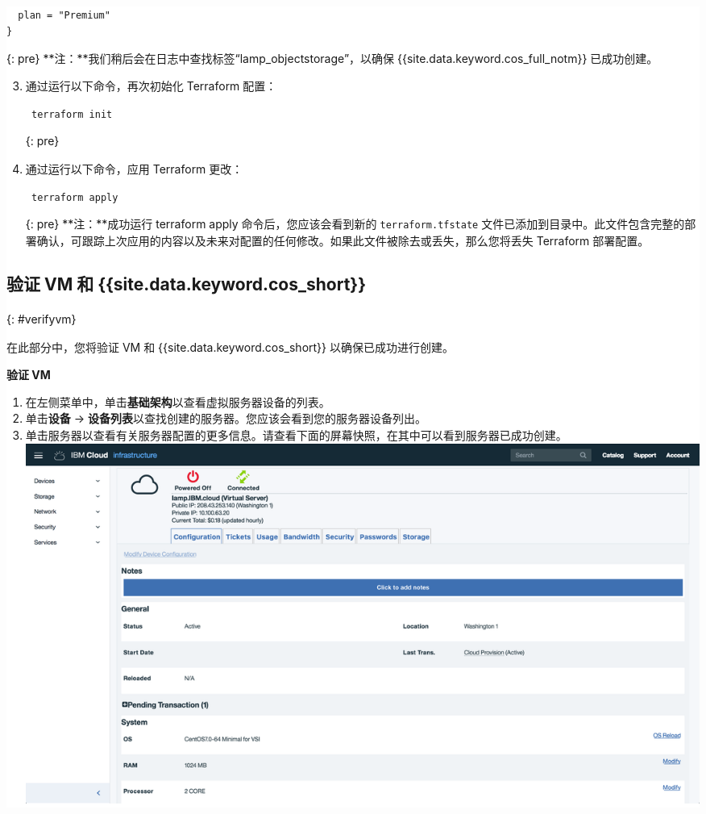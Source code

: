    ```
     plan = "Premium"
   }
   ```
   {: pre}
   **注：**我们稍后会在日志中查找标签“lamp_objectstorage”，以确保 {{site.data.keyword.cos_full_notm}} 已成功创建。

3. 通过运行以下命令，再次初始化 Terraform 配置：

   ```bash
    terraform init
   ```
   {: pre}

4. 通过运行以下命令，应用 Terraform 更改：
   ```bash
    terraform apply
   ```
   {: pre}
   **注：**成功运行 terraform apply 命令后，您应该会看到新的 `terraform.tfstate` 文件已添加到目录中。此文件包含完整的部署确认，可跟踪上次应用的内容以及未来对配置的任何修改。如果此文件被除去或丢失，那么您将丢失 Terraform 部署配置。

## 验证 VM 和 {{site.data.keyword.cos_short}}
{: #verifyvm}

在此部分中，您将验证 VM 和 {{site.data.keyword.cos_short}} 以确保已成功进行创建。

**验证 VM**

1. 在左侧菜单中，单击**基础架构**以查看虚拟服务器设备的列表。
2. 单击**设备** -> **设备列表**以查找创建的服务器。您应该会看到您的服务器设备列出。
3. 单击服务器以查看有关服务器配置的更多信息。请查看下面的屏幕快照，在其中可以看到服务器已成功创建。![源代码控制 URL](images/solution10/configuration.png)